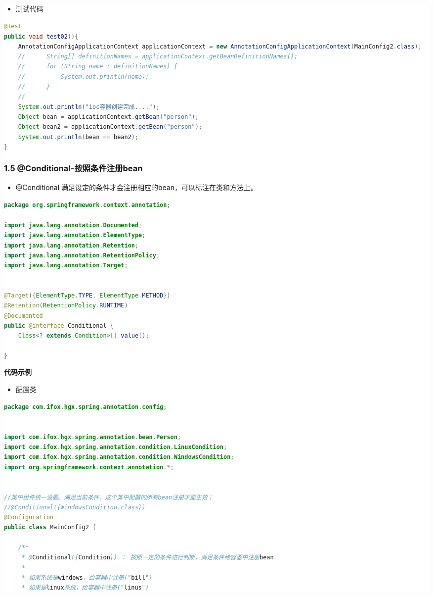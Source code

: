 - 测试代码

```java
@Test
public void test02(){
    AnnotationConfigApplicationContext applicationContext = new AnnotationConfigApplicationContext(MainConfig2.class);
    //		String[] definitionNames = applicationContext.getBeanDefinitionNames();
    //		for (String name : definitionNames) {
    //			System.out.println(name);
    //		}
    //
    System.out.println("ioc容器创建完成....");
    Object bean = applicationContext.getBean("person");
    Object bean2 = applicationContext.getBean("person");
    System.out.println(bean == bean2);
}
```

### 1.5 @Conditional-按照条件注册bean

- @Conditional 满足设定的条件才会注册相应的bean，可以标注在类和方法上。

```java
package org.springframework.context.annotation;

import java.lang.annotation.Documented;
import java.lang.annotation.ElementType;
import java.lang.annotation.Retention;
import java.lang.annotation.RetentionPolicy;
import java.lang.annotation.Target;


@Target({ElementType.TYPE, ElementType.METHOD})
@Retention(RetentionPolicy.RUNTIME)
@Documented
public @interface Conditional {
    Class<? extends Condition>[] value();

}
```



**代码示例**

- 配置类

```java
package com.ifox.hgx.spring.annotation.config;


import com.ifox.hgx.spring.annotation.bean.Person;
import com.ifox.hgx.spring.annotation.condition.LinuxCondition;
import com.ifox.hgx.spring.annotation.condition.WindowsCondition;
import org.springframework.context.annotation.*;


//类中组件统一设置。满足当前条件，这个类中配置的所有bean注册才能生效；
//@Conditional({WindowsCondition.class})
@Configuration
public class MainConfig2 {

    /**
     * @Conditional({Condition}) ： 按照一定的条件进行判断，满足条件给容器中注册bean
     *
     * 如果系统是windows，给容器中注册("bill")
     * 如果是linux系统，给容器中注册("linus")
```